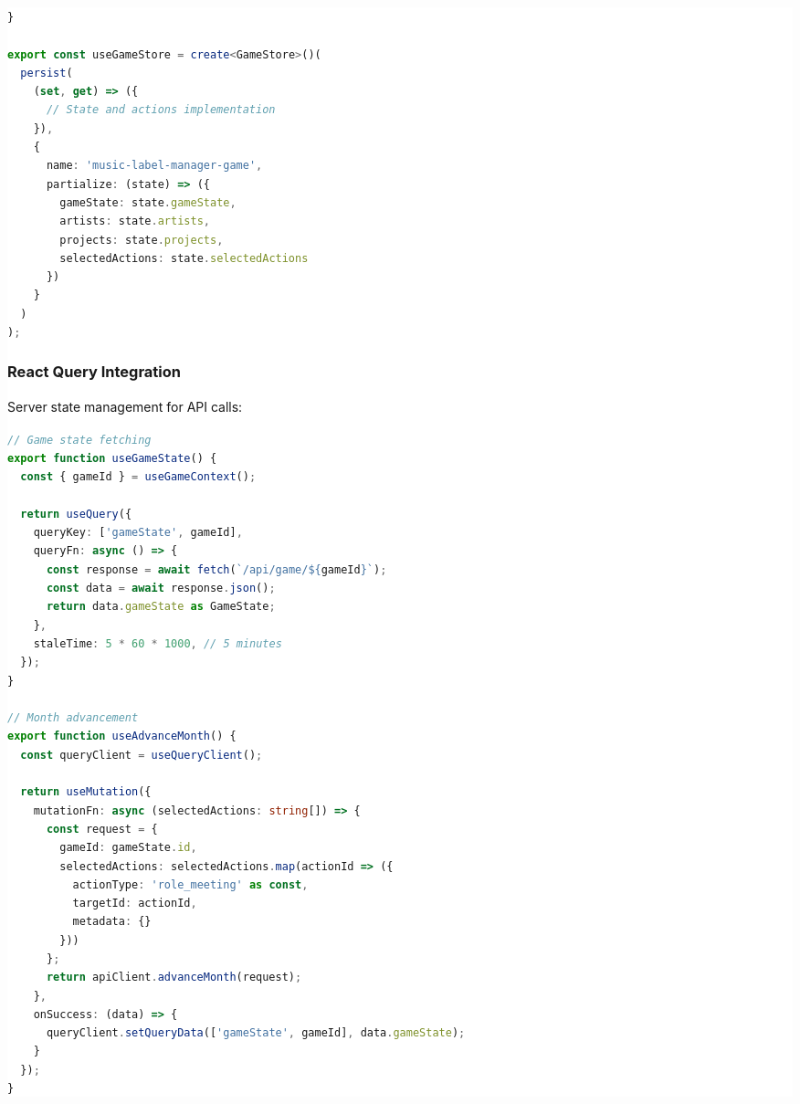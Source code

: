 ```typescript
}

export const useGameStore = create<GameStore>()(
  persist(
    (set, get) => ({
      // State and actions implementation
    }),
    {
      name: 'music-label-manager-game',
      partialize: (state) => ({
        gameState: state.gameState,
        artists: state.artists,
        projects: state.projects,
        selectedActions: state.selectedActions
      })
    }
  )
);
```

### **React Query Integration**
Server state management for API calls:

```typescript
// Game state fetching
export function useGameState() {
  const { gameId } = useGameContext();
  
  return useQuery({
    queryKey: ['gameState', gameId],
    queryFn: async () => {
      const response = await fetch(`/api/game/${gameId}`);
      const data = await response.json();
      return data.gameState as GameState;
    },
    staleTime: 5 * 60 * 1000, // 5 minutes
  });
}

// Month advancement
export function useAdvanceMonth() {
  const queryClient = useQueryClient();
  
  return useMutation({
    mutationFn: async (selectedActions: string[]) => {
      const request = {
        gameId: gameState.id,
        selectedActions: selectedActions.map(actionId => ({
          actionType: 'role_meeting' as const,
          targetId: actionId,
          metadata: {}
        }))
      };
      return apiClient.advanceMonth(request);
    },
    onSuccess: (data) => {
      queryClient.setQueryData(['gameState', gameId], data.gameState);
    }
  });
}
```
